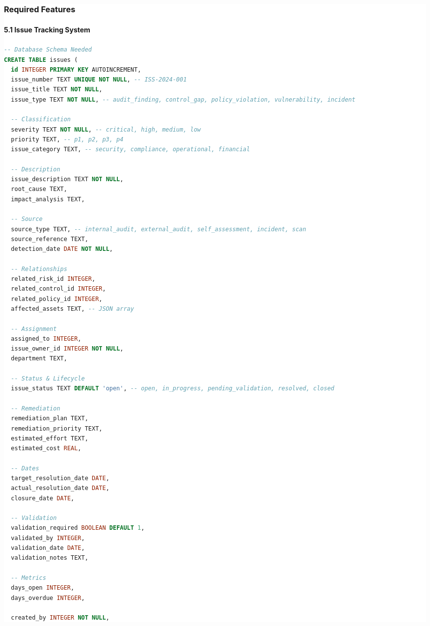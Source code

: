 ### **Required Features**

#### **5.1 Issue Tracking System**
```sql
-- Database Schema Needed
CREATE TABLE issues (
  id INTEGER PRIMARY KEY AUTOINCREMENT,
  issue_number TEXT UNIQUE NOT NULL, -- ISS-2024-001
  issue_title TEXT NOT NULL,
  issue_type TEXT NOT NULL, -- audit_finding, control_gap, policy_violation, vulnerability, incident
  
  -- Classification
  severity TEXT NOT NULL, -- critical, high, medium, low
  priority TEXT, -- p1, p2, p3, p4
  issue_category TEXT, -- security, compliance, operational, financial
  
  -- Description
  issue_description TEXT NOT NULL,
  root_cause TEXT,
  impact_analysis TEXT,
  
  -- Source
  source_type TEXT, -- internal_audit, external_audit, self_assessment, incident, scan
  source_reference TEXT,
  detection_date DATE NOT NULL,
  
  -- Relationships
  related_risk_id INTEGER,
  related_control_id INTEGER,
  related_policy_id INTEGER,
  affected_assets TEXT, -- JSON array
  
  -- Assignment
  assigned_to INTEGER,
  issue_owner_id INTEGER NOT NULL,
  department TEXT,
  
  -- Status & Lifecycle
  issue_status TEXT DEFAULT 'open', -- open, in_progress, pending_validation, resolved, closed
  
  -- Remediation
  remediation_plan TEXT,
  remediation_priority TEXT,
  estimated_effort TEXT,
  estimated_cost REAL,
  
  -- Dates
  target_resolution_date DATE,
  actual_resolution_date DATE,
  closure_date DATE,
  
  -- Validation
  validation_required BOOLEAN DEFAULT 1,
  validated_by INTEGER,
  validation_date DATE,
  validation_notes TEXT,
  
  -- Metrics
  days_open INTEGER,
  days_overdue INTEGER,
  
  created_by INTEGER NOT NULL,
```